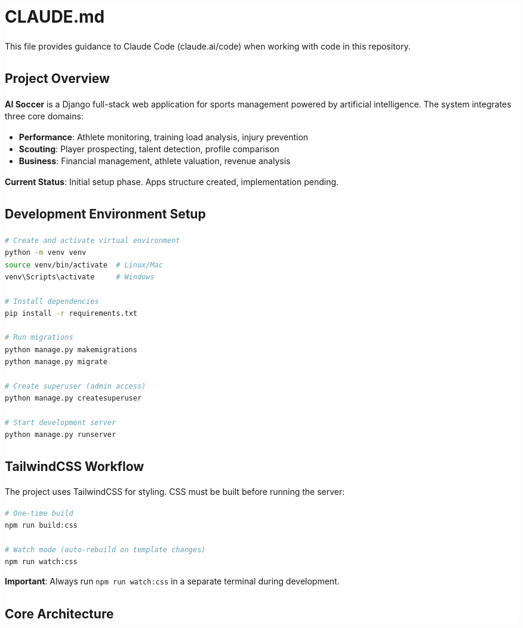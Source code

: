 # CLAUDE.md

This file provides guidance to Claude Code (claude.ai/code) when working with code in this repository.

## Project Overview

**AI Soccer** is a Django full-stack web application for sports management powered by artificial intelligence. The system integrates three core domains:
- **Performance**: Athlete monitoring, training load analysis, injury prevention
- **Scouting**: Player prospecting, talent detection, profile comparison
- **Business**: Financial management, athlete valuation, revenue analysis

**Current Status**: Initial setup phase. Apps structure created, implementation pending.

## Development Environment Setup

```bash
# Create and activate virtual environment
python -m venv venv
source venv/bin/activate  # Linux/Mac
venv\Scripts\activate     # Windows

# Install dependencies
pip install -r requirements.txt

# Run migrations
python manage.py makemigrations
python manage.py migrate

# Create superuser (admin access)
python manage.py createsuperuser

# Start development server
python manage.py runserver
```

## TailwindCSS Workflow

The project uses TailwindCSS for styling. CSS must be built before running the server:

```bash
# One-time build
npm run build:css

# Watch mode (auto-rebuild on template changes)
npm run watch:css
```

**Important**: Always run `npm run watch:css` in a separate terminal during development.

## Core Architecture
